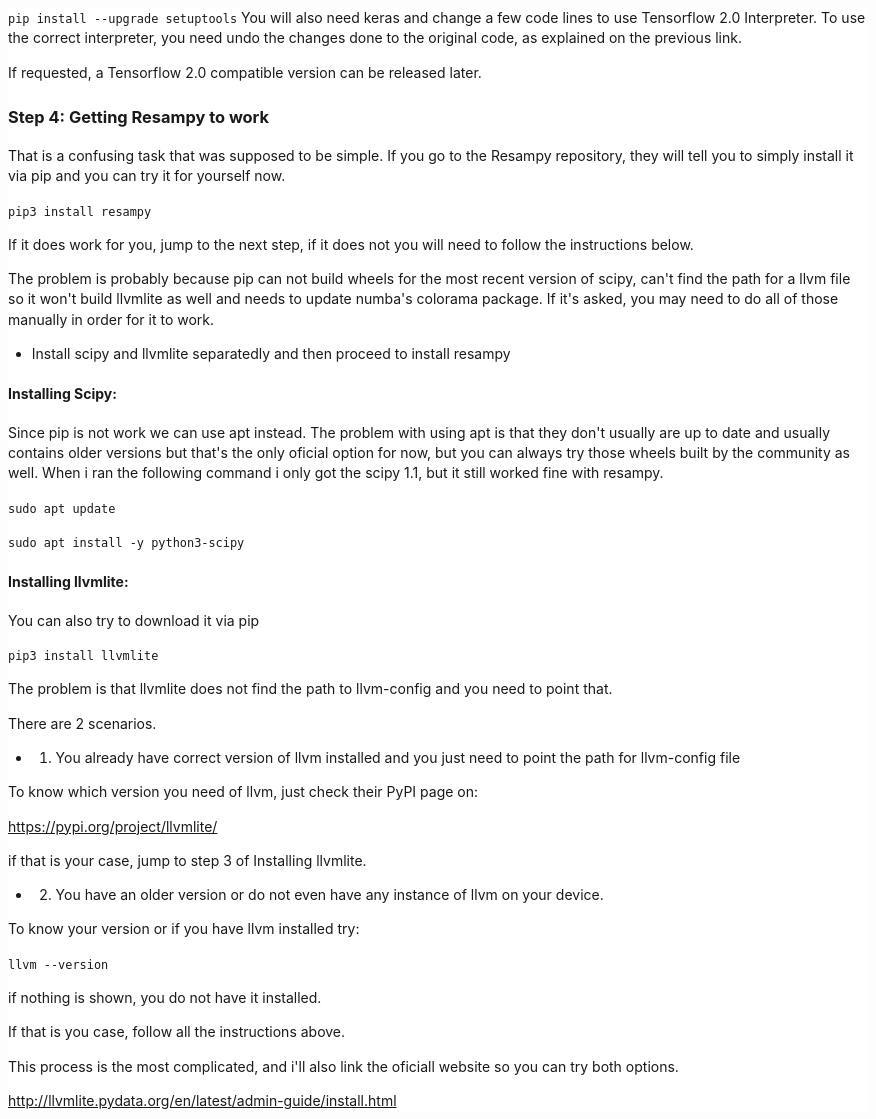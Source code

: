   ```pip install --upgrade setuptools```
You will also need keras and change a few code lines to use Tensorflow 2.0 Interpreter. To use the correct interpreter, you need undo the changes done to the original code, as explained on the previous link. 

If requested, a Tensorflow 2.0 compatible version can be released later.

### Step 4: Getting Resampy to work
That is a confusing task that was supposed to be simple. If you go to the Resampy repository, they will tell you to simply install it via pip and you can try it for yourself now.

```pip3 install resampy```

If it does work for you, jump to the next step, if it does not you will need to follow the instructions below.

The problem is probably because pip can not build wheels for the most recent version of scipy, can't find the path for a llvm file so it won't build llvmlite as well and needs to update numba's colorama package. If it's asked, you may need to do all of those manually in order for it to work.

- Install scipy and llvmlite separatedly and then proceed to install resampy

#### Installing Scipy:
Since pip is not work we can use apt instead. The problem with using apt is that they don't usually are up to date and usually contains older versions but that's the only oficial option for now, but you can always try those wheels built by the community as well. When i ran the following command i only got the scipy 1.1, but it still worked fine with resampy.

```sudo apt update```

```sudo apt install -y python3-scipy```

#### Installing llvmlite:

You can also try to download it via pip

```pip3 install llvmlite```

The problem is that llvmlite does not find the path to llvm-config and you need to point that.

There are 2 scenarios.

- 1. You already have correct version of llvm installed and you just need to point the path for llvm-config file

To know which version you need of llvm, just check their PyPI page on:

https://pypi.org/project/llvmlite/

if that is your case, jump to step 3 of Installing llvmlite.

- 2. You have an older version or do not even have any instance of llvm on your device.

To know your version  or if you have llvm installed try:

```llvm --version```

if nothing is shown, you do not have it installed.

If that is you case, follow all the instructions above.

This process is the most complicated, and i'll also link the oficiall website so you can try both options.

http://llvmlite.pydata.org/en/latest/admin-guide/install.html
  ```